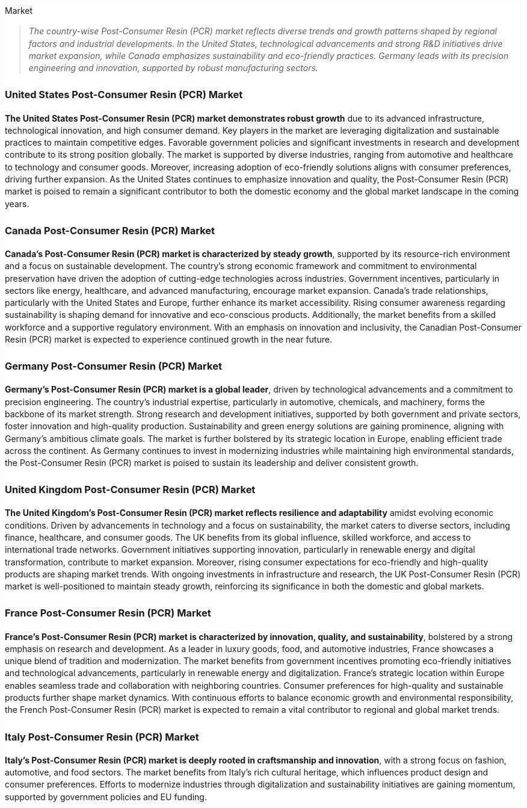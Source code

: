Market<br /></span></h1><blockquote><p><em><span class="">The country-wise Post-Consumer Resin (PCR) market reflects diverse trends and growth patterns shaped by regional factors and industrial developments. In the United States, technological advancements and strong R&amp;D initiatives drive market expansion, while Canada emphasizes sustainability and eco-friendly practices. Germany leads with its precision engineering and innovation, supported by robust manufacturing sectors.</span></em></p></blockquote><h3><strong>United States Post-Consumer Resin (PCR) Market</strong></h3><p><strong>The United States Post-Consumer Resin (PCR) market demonstrates robust growth</strong> due to its advanced infrastructure, technological innovation, and high consumer demand. Key players in the market are leveraging digitalization and sustainable practices to maintain competitive edges. Favorable government policies and significant investments in research and development contribute to its strong position globally. The market is supported by diverse industries, ranging from automotive and healthcare to technology and consumer goods. Moreover, increasing adoption of eco-friendly solutions aligns with consumer preferences, driving further expansion. As the United States continues to emphasize innovation and quality, the Post-Consumer Resin (PCR) market is poised to remain a significant contributor to both the domestic economy and the global market landscape in the coming years.</p><h3><strong>Canada Post-Consumer Resin (PCR) Market</strong></h3><p><strong>Canada&rsquo;s Post-Consumer Resin (PCR) market is characterized by steady growth</strong>, supported by its resource-rich environment and a focus on sustainable development. The country&rsquo;s strong economic framework and commitment to environmental preservation have driven the adoption of cutting-edge technologies across industries. Government incentives, particularly in sectors like energy, healthcare, and advanced manufacturing, encourage market expansion. Canada&rsquo;s trade relationships, particularly with the United States and Europe, further enhance its market accessibility. Rising consumer awareness regarding sustainability is shaping demand for innovative and eco-conscious products. Additionally, the market benefits from a skilled workforce and a supportive regulatory environment. With an emphasis on innovation and inclusivity, the Canadian Post-Consumer Resin (PCR) market is expected to experience continued growth in the near future.</p><h3><strong>Germany Post-Consumer Resin (PCR) Market</strong></h3><p><strong>Germany&rsquo;s Post-Consumer Resin (PCR) market is a global leader</strong>, driven by technological advancements and a commitment to precision engineering. The country&rsquo;s industrial expertise, particularly in automotive, chemicals, and machinery, forms the backbone of its market strength. Strong research and development initiatives, supported by both government and private sectors, foster innovation and high-quality production. Sustainability and green energy solutions are gaining prominence, aligning with Germany&rsquo;s ambitious climate goals. The market is further bolstered by its strategic location in Europe, enabling efficient trade across the continent. As Germany continues to invest in modernizing industries while maintaining high environmental standards, the Post-Consumer Resin (PCR) market is poised to sustain its leadership and deliver consistent growth.</p><h3><strong>United Kingdom Post-Consumer Resin (PCR) Market</strong></h3><p><strong>The United Kingdom&rsquo;s Post-Consumer Resin (PCR) market reflects resilience and adaptability</strong> amidst evolving economic conditions. Driven by advancements in technology and a focus on sustainability, the market caters to diverse sectors, including finance, healthcare, and consumer goods. The UK benefits from its global influence, skilled workforce, and access to international trade networks. Government initiatives supporting innovation, particularly in renewable energy and digital transformation, contribute to market expansion. Moreover, rising consumer expectations for eco-friendly and high-quality products are shaping market trends. With ongoing investments in infrastructure and research, the UK Post-Consumer Resin (PCR) market is well-positioned to maintain steady growth, reinforcing its significance in both the domestic and global markets.</p><h3><strong>France Post-Consumer Resin (PCR) Market</strong></h3><p><strong>France&rsquo;s Post-Consumer Resin (PCR) market is characterized by innovation, quality, and sustainability</strong>, bolstered by a strong emphasis on research and development. As a leader in luxury goods, food, and automotive industries, France showcases a unique blend of tradition and modernization. The market benefits from government incentives promoting eco-friendly initiatives and technological advancements, particularly in renewable energy and digitalization. France&rsquo;s strategic location within Europe enables seamless trade and collaboration with neighboring countries. Consumer preferences for high-quality and sustainable products further shape market dynamics. With continuous efforts to balance economic growth and environmental responsibility, the French Post-Consumer Resin (PCR) market is expected to remain a vital contributor to regional and global market trends.</p><h3><strong>Italy Post-Consumer Resin (PCR) Market</strong></h3><p><strong>Italy&rsquo;s Post-Consumer Resin (PCR) market is deeply rooted in craftsmanship and innovation</strong>, with a strong focus on fashion, automotive, and food sectors. The market benefits from Italy&rsquo;s rich cultural heritage, which influences product design and consumer preferences. Efforts to modernize industries through digitalization and sustainability initiatives are gaining momentum, supported by government policies and EU funding.